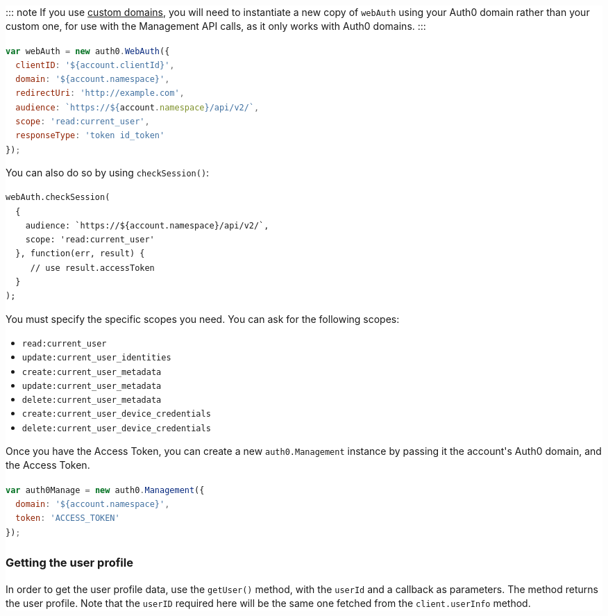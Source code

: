 ::: note
If you use [custom domains](/custom-domains), you will need to instantiate a new copy of `webAuth` using your Auth0 domain rather than your custom one, for use with the Management API calls, as it only works with Auth0 domains.
:::

```js
var webAuth = new auth0.WebAuth({
  clientID: '${account.clientId}',
  domain: '${account.namespace}',
  redirectUri: 'http://example.com',
  audience: `https://${account.namespace}/api/v2/`,
  scope: 'read:current_user',
  responseType: 'token id_token'
});
```

You can also do so by using `checkSession()`:

```
webAuth.checkSession(
  {
    audience: `https://${account.namespace}/api/v2/`,
    scope: 'read:current_user'
  }, function(err, result) {
     // use result.accessToken
  }
);
```

You must specify the specific scopes you need. You can ask for the following scopes:

* `read:current_user`
* `update:current_user_identities`
* `create:current_user_metadata`
* `update:current_user_metadata`
* `delete:current_user_metadata`
* `create:current_user_device_credentials`
* `delete:current_user_device_credentials`

Once you have the Access Token, you can create a new `auth0.Management` instance by passing it the account's Auth0 domain, and the Access Token.

```js
var auth0Manage = new auth0.Management({
  domain: '${account.namespace}',
  token: 'ACCESS_TOKEN'
});
```

### Getting the user profile

In order to get the user profile data, use the `getUser()` method, with the `userId` and a callback as parameters. The method returns the user profile. Note that the `userID` required here will be the same one fetched from the `client.userInfo` method.
